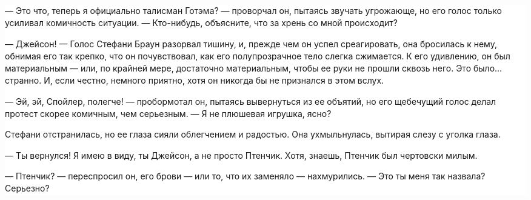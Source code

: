 — Это что, теперь я официально талисман Готэма? — проворчал он, пытаясь звучать угрожающе, но его голос только усиливал комичность ситуации. — Кто-нибудь, объясните, что за хрень со мной происходит?

— Джейсон! — Голос Стефани Браун разорвал тишину, и, прежде чем он успел среагировать, она бросилась к нему, обнимая его так крепко, что он почувствовал, как его полупрозрачное тело слегка сжимается. К его удивлению, он был материальным — или, по крайней мере, достаточно материальным, чтобы ее руки не прошли сквозь него. Это было… странно. И, если честно, немного приятно, хотя он никогда бы не признался в этом вслух.

— Эй, эй, Спойлер, полегче! — пробормотал он, пытаясь вывернуться из ее объятий, но его щебечущий голос делал протест скорее комичным, чем серьезным. — Я не плюшевая игрушка, ясно?

Стефани отстранилась, но ее глаза сияли облегчением и радостью. Она ухмыльнулась, вытирая слезу с уголка глаза.

— Ты вернулся! Я имею в виду, ты Джейсон, а не просто Птенчик. Хотя, знаешь, Птенчик был чертовски милым.

— Птенчик? — переспросил он, его брови — или то, что их заменяло — нахмурились. — Это ты меня так назвала? Серьезно?

